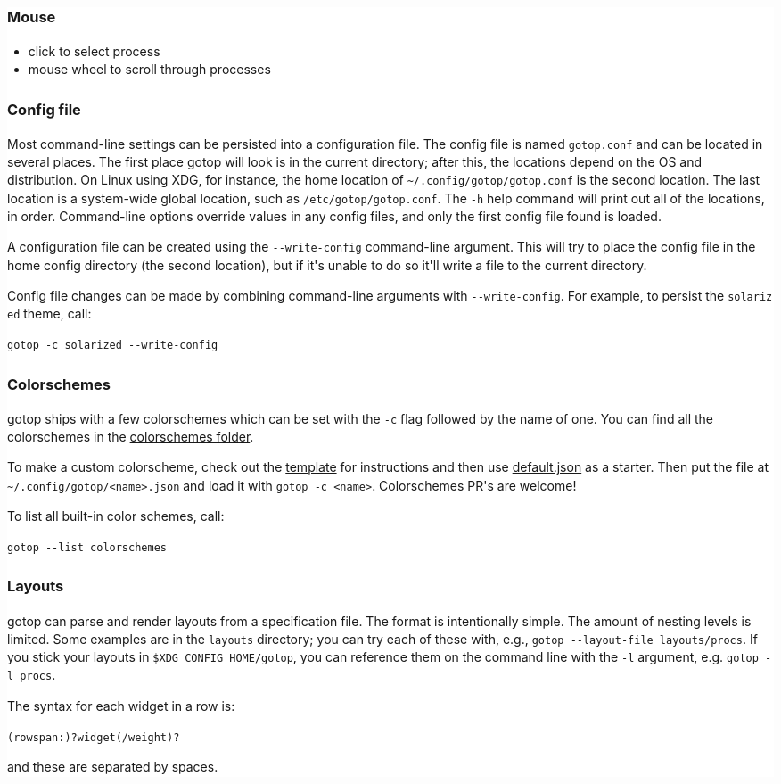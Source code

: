 ### Mouse

- click to select process
- mouse wheel to scroll through processes

### Config file

Most command-line settings can be persisted into a configuration file. The config file is named `gotop.conf` and can be located in several places. The first place gotop will look is in the current directory; after this, the locations depend on the OS and distribution. On Linux using XDG, for instance, the home location of `~/.config/gotop/gotop.conf` is the second location. The last location is a system-wide global location, such as `/etc/gotop/gotop.conf`. The `-h` help command will print out all of the locations, in order. Command-line options override values in any config files, and only the first config file found is loaded.

A configuration file can be created using the `--write-config` command-line argument. This will try to place the config file in the home config directory (the second location), but if it's unable to do so it'll write a file to the current directory.

Config file changes can be made by combining command-line arguments with `--write-config`. For example, to persist the `solarized` theme, call:

```
gotop -c solarized --write-config
```

### Colorschemes

gotop ships with a few colorschemes which can be set with the `-c` flag followed by the name of one. You can find all the colorschemes in the [colorschemes folder](./colorschemes).

To make a custom colorscheme, check out the [template](./colorschemes/template.go) for instructions and then use [default.json](./colorschemes/default.json) as a starter. Then put the file at `~/.config/gotop/<name>.json` and load it with `gotop -c <name>`. Colorschemes PR's are welcome!

To list all built-in color schemes, call:

```
gotop --list colorschemes
```

### Layouts

gotop can parse and render layouts from a specification file.  The format is
intentionally simple.  The amount of nesting levels is limited.  Some examples
are in the `layouts` directory; you can try each of these with, e.g.,
`gotop --layout-file layouts/procs`.  If you stick your layouts in
`$XDG_CONFIG_HOME/gotop`, you can reference them on the command line with the
`-l` argument, e.g. `gotop -l procs`.

The syntax for each widget in a row is:
```
(rowspan:)?widget(/weight)?
```
and these are separated by spaces.
